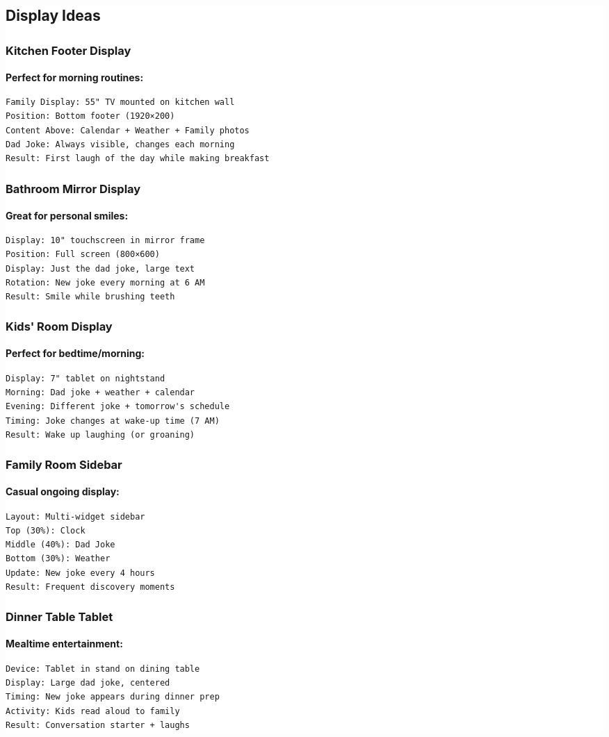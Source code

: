 ## Display Ideas

### Kitchen Footer Display
**Perfect for morning routines:**

```
Family Display: 55" TV mounted on kitchen wall
Position: Bottom footer (1920×200)
Content Above: Calendar + Weather + Family photos
Dad Joke: Always visible, changes each morning
Result: First laugh of the day while making breakfast
```

### Bathroom Mirror Display
**Great for personal smiles:**

```
Display: 10" touchscreen in mirror frame
Position: Full screen (800×600)
Display: Just the dad joke, large text
Rotation: New joke every morning at 6 AM
Result: Smile while brushing teeth
```

### Kids' Room Display
**Perfect for bedtime/morning:**

```
Display: 7" tablet on nightstand
Morning: Dad joke + weather + calendar
Evening: Different joke + tomorrow's schedule
Timing: Joke changes at wake-up time (7 AM)
Result: Wake up laughing (or groaning)
```

### Family Room Sidebar
**Casual ongoing display:**

```
Layout: Multi-widget sidebar
Top (30%): Clock
Middle (40%): Dad Joke
Bottom (30%): Weather
Update: New joke every 4 hours
Result: Frequent discovery moments
```

### Dinner Table Tablet
**Mealtime entertainment:**

```
Device: Tablet in stand on dining table
Display: Large dad joke, centered
Timing: New joke appears during dinner prep
Activity: Kids read aloud to family
Result: Conversation starter + laughs
```
